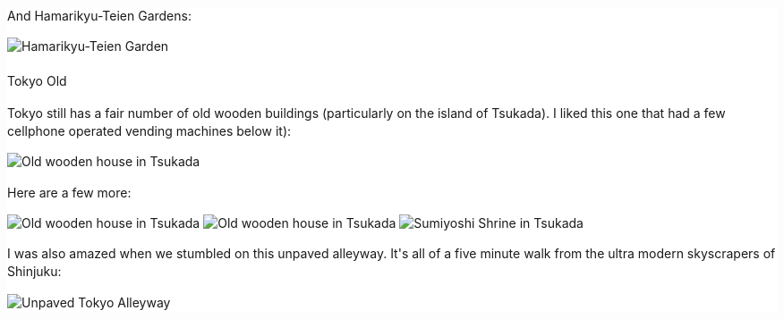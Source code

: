 And Hamarikyu-Teien Gardens:

<img src="{static}/images/2010/07/IMG_1187.jpg" width="500" height="345" alt="Hamarikyu-Teien Garden" />

<font size="4"><span style="font-size: 14px;">Tokyo Old</span></font>

Tokyo still has a fair number of old wooden buildings (particularly on the island of Tsukada). I liked this one that had a few cellphone operated vending machines below it):

<img src="{static}/images/2010/07/IMG_1224.jpg" width="500" height="971" alt="Old wooden house in Tsukada" />

Here are a few more:

<img src="{static}/images/2010/07/IMG_1244.jpg" width="500" height="359" alt="Old wooden house in Tsukada" />

<img src="{static}/images/2010/07/IMG_1247.jpg" width="500" height="601" alt="Old wooden house in Tsukada" />

<img src="{static}/images/2010/07/IMG_1255.jpg" width="500" height="320" alt="Sumiyoshi Shrine in Tsukada" />

I was also amazed when we stumbled on this unpaved alleyway. It's all of a five minute walk from the ultra modern skyscrapers of Shinjuku:

<img src="{static}/images/2010/07/IMG_00021.jpg" width="500" height="666" alt="Unpaved Tokyo Alleyway" />
